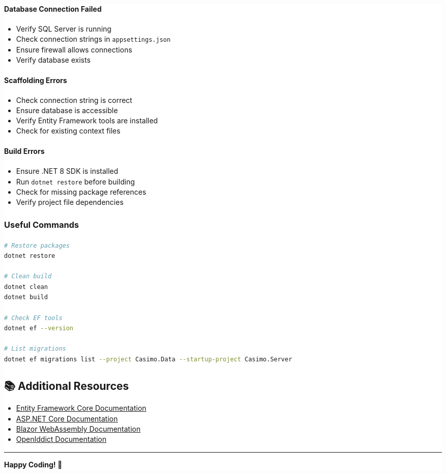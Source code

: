 #### Database Connection Failed
- Verify SQL Server is running
- Check connection strings in `appsettings.json`
- Ensure firewall allows connections
- Verify database exists

#### Scaffolding Errors
- Check connection string is correct
- Ensure database is accessible
- Verify Entity Framework tools are installed
- Check for existing context files

#### Build Errors
- Ensure .NET 8 SDK is installed
- Run `dotnet restore` before building
- Check for missing package references
- Verify project file dependencies

### Useful Commands

```bash
# Restore packages
dotnet restore

# Clean build
dotnet clean
dotnet build

# Check EF tools
dotnet ef --version

# List migrations
dotnet ef migrations list --project Casimo.Data --startup-project Casimo.Server
```

## 📚 Additional Resources

- [Entity Framework Core Documentation](https://docs.microsoft.com/en-us/ef/core/)
- [ASP.NET Core Documentation](https://docs.microsoft.com/en-us/aspnet/core/)
- [Blazor WebAssembly Documentation](https://docs.microsoft.com/en-us/aspnet/core/blazor/webassembly-blazor)
- [OpenIddict Documentation](https://documentation.openiddict.com/)

---

**Happy Coding! 🚀**
